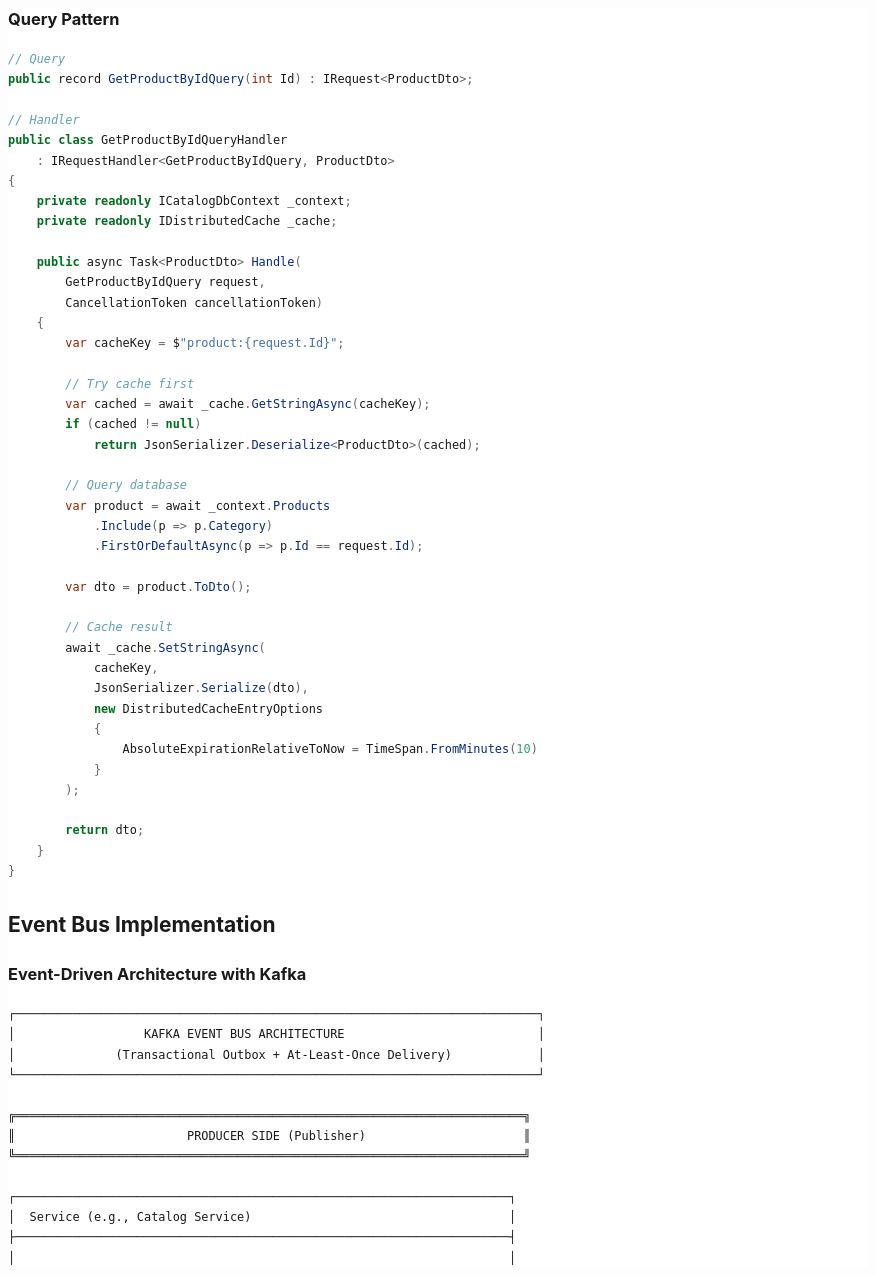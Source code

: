 ### Query Pattern
```csharp
// Query
public record GetProductByIdQuery(int Id) : IRequest<ProductDto>;

// Handler
public class GetProductByIdQueryHandler 
    : IRequestHandler<GetProductByIdQuery, ProductDto>
{
    private readonly ICatalogDbContext _context;
    private readonly IDistributedCache _cache;
    
    public async Task<ProductDto> Handle(
        GetProductByIdQuery request, 
        CancellationToken cancellationToken)
    {
        var cacheKey = $"product:{request.Id}";
        
        // Try cache first
        var cached = await _cache.GetStringAsync(cacheKey);
        if (cached != null)
            return JsonSerializer.Deserialize<ProductDto>(cached);
            
        // Query database
        var product = await _context.Products
            .Include(p => p.Category)
            .FirstOrDefaultAsync(p => p.Id == request.Id);
            
        var dto = product.ToDto();
        
        // Cache result
        await _cache.SetStringAsync(
            cacheKey, 
            JsonSerializer.Serialize(dto),
            new DistributedCacheEntryOptions 
            { 
                AbsoluteExpirationRelativeToNow = TimeSpan.FromMinutes(10) 
            }
        );
        
        return dto;
    }
}
```

## Event Bus Implementation

### Event-Driven Architecture with Kafka

```
┌─────────────────────────────────────────────────────────────────────────┐
│                  KAFKA EVENT BUS ARCHITECTURE                           │
│              (Transactional Outbox + At-Least-Once Delivery)            │
└─────────────────────────────────────────────────────────────────────────┘

╔═══════════════════════════════════════════════════════════════════════╗
║                        PRODUCER SIDE (Publisher)                      ║
╚═══════════════════════════════════════════════════════════════════════╝

┌─────────────────────────────────────────────────────────────────────┐
│  Service (e.g., Catalog Service)                                    │
├─────────────────────────────────────────────────────────────────────┤
│                                                                     │
```